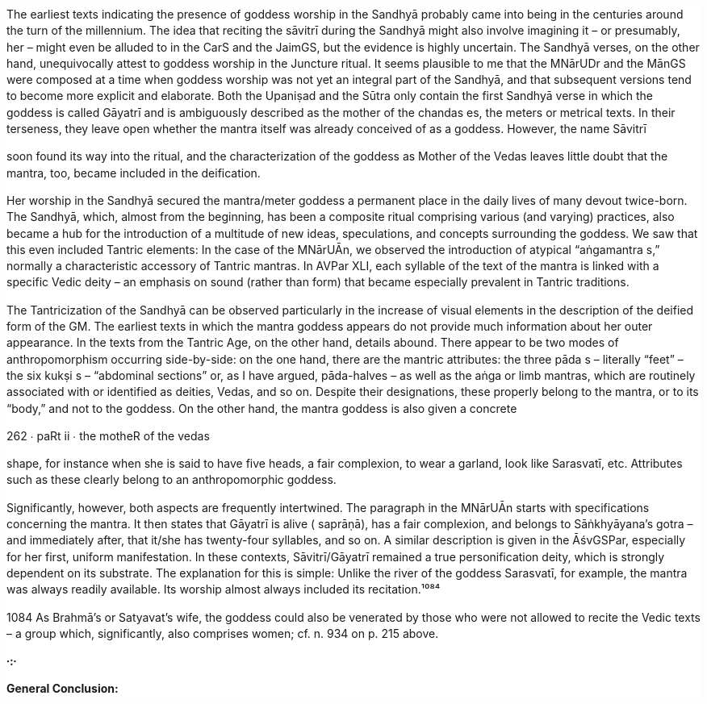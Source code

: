 The earliest texts indicating the presence of goddess worship in the Sandhyā probably came into being in the centuries around the turn of the millennium. The idea that reciting the sāvitrī  during the Sandhyā might also involve imagining it – or presumably, her – might even be alluded to in the CarS and the JaimGS, but the evidence is highly uncertain. The Sandhyā verses, on the other hand, unequivocally attest to goddess worship in the Juncture ritual. It seems plausible to me that the MNārUDr and the MānGS were composed at a time when goddess worship was not yet an integral part of the Sandhyā, and that subsequent versions tend to become more explicit and elaborate. Both the Upaniṣad and the Sūtra only contain the first Sandhyā verse in which the goddess is called Gāyatrī and is ambiguously described as the mother of the chandas es, the meters or metrical texts. In their terseness, they leave open whether the mantra itself was already conceived of as a goddess. However, the name Sāvitrī

soon found its way into the ritual, and the characterization of the goddess as Mother of the Vedas leaves little doubt that the mantra, too, became included in the deification. 

Her worship in the Sandhyā secured the mantra/meter goddess a permanent place in the daily lives of many devout twice-born. The Sandhyā, which, almost from the beginning, has been a composite ritual comprising various \(and varying\) practices, also became a hub for the introduction of a multitude of new ideas, speculations, and concepts surrounding the goddess. We saw that this even included Tantric elements: In the case of the MNārUĀn, we observed the introduction of atypical “aṅgamantra s,” normally a characteristic accessory of Tantric mantras. In AVPar XLI, each syllable of the text of the mantra is linked with a specific Vedic deity – an emphasis on sound \(rather than form\) that became especially prevalent in Tantric traditions. 

The Tantricization of the Sandhyā can be observed particularly in the increase of visual elements in the description of the deified form of the GM. The earliest texts in which the mantra goddess appears do not provide much information about her outer appearance. In the texts from the Tantric Age, on the other hand, details abound. There appear to be two modes of anthropomorphism occurring side-by-side: on the one hand, there are the mantric attributes: the three pāda s – literally “feet” – the six kukṣi s – “abdominal sections” or, as I have argued, pāda-halves – as well as the aṅga  or limb mantras, which are routinely associated with or identified as deities, Vedas, and so on. Despite their designations, these properly belong to the mantra, or to its “body,” and not to the goddess. On the other hand, the mantra goddess is also given a concrete

262 ∙ paRt ii ∙ the motheR of the vedas

shape, for instance when she is said to have five heads, a fair complexion, to wear a garland, look like Sarasvatī, etc. Attributes such as these clearly belong to an anthropomorphic goddess. 

Significantly, however, both aspects are frequently intertwined. The paragraph in the MNārUĀn starts with specifications concerning the mantra. It then states that Gāyatrī is alive \( saprāṇā\), has a fair complexion, and belongs to Sāṅkhyāyana’s gotra – and immediately after, that it/she has twenty-four syllables, and so on. A similar description is given in the ĀśvGSPar, especially for her first, uniform manifestation. In these contexts, Sāvitrī/Gāyatrī remained a true personification deity, which is strongly dependent on its substrate. The explanation for this is simple: Unlike the river of the goddess Sarasvatī, for example, the mantra was always readily available. Its worship almost always included its recitation.¹⁰⁸⁴

1084 As Brahmā’s or Satyavat’s wife, the goddess could also be venerated by those who were not allowed to recite the Vedic texts – a group which, significantly, also comprises women; cf. n. 934 on p. 215 above. 

**∙:∙**

**General Conclusion:**
